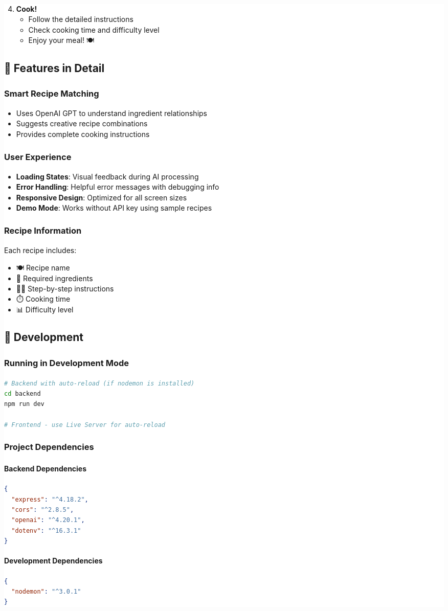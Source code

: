4. **Cook!**
   - Follow the detailed instructions
   - Check cooking time and difficulty level
   - Enjoy your meal! 🍽️

## 🎨 Features in Detail

### Smart Recipe Matching
- Uses OpenAI GPT to understand ingredient relationships
- Suggests creative recipe combinations
- Provides complete cooking instructions

### User Experience
- **Loading States**: Visual feedback during AI processing
- **Error Handling**: Helpful error messages with debugging info
- **Responsive Design**: Optimized for all screen sizes
- **Demo Mode**: Works without API key using sample recipes

### Recipe Information
Each recipe includes:
- 🍽️ Recipe name
- 🛒 Required ingredients
- 👨‍🍳 Step-by-step instructions
- ⏱️ Cooking time
- 📊 Difficulty level

## 🔄 Development

### Running in Development Mode
```bash
# Backend with auto-reload (if nodemon is installed)
cd backend
npm run dev

# Frontend - use Live Server for auto-reload
```

### Project Dependencies

#### Backend Dependencies
```json
{
  "express": "^4.18.2",
  "cors": "^2.8.5",
  "openai": "^4.20.1",
  "dotenv": "^16.3.1"
}
```

#### Development Dependencies
```json
{
  "nodemon": "^3.0.1"
}
```
